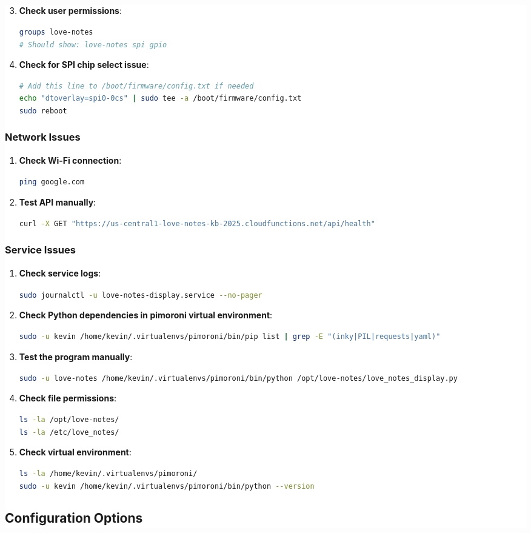 3. **Check user permissions**:
   ```bash
   groups love-notes
   # Should show: love-notes spi gpio
   ```

4. **Check for SPI chip select issue**:
   ```bash
   # Add this line to /boot/firmware/config.txt if needed
   echo "dtoverlay=spi0-0cs" | sudo tee -a /boot/firmware/config.txt
   sudo reboot
   ```

### Network Issues

1. **Check Wi-Fi connection**:
   ```bash
   ping google.com
   ```

2. **Test API manually**:
   ```bash
   curl -X GET "https://us-central1-love-notes-kb-2025.cloudfunctions.net/api/health"
   ```

### Service Issues

1. **Check service logs**:
   ```bash
   sudo journalctl -u love-notes-display.service --no-pager
   ```

2. **Check Python dependencies in pimoroni virtual environment**:
   ```bash
   sudo -u kevin /home/kevin/.virtualenvs/pimoroni/bin/pip list | grep -E "(inky|PIL|requests|yaml)"
   ```

3. **Test the program manually**:
   ```bash
   sudo -u love-notes /home/kevin/.virtualenvs/pimoroni/bin/python /opt/love-notes/love_notes_display.py
   ```

4. **Check file permissions**:
   ```bash
   ls -la /opt/love-notes/
   ls -la /etc/love_notes/
   ```

5. **Check virtual environment**:
   ```bash
   ls -la /home/kevin/.virtualenvs/pimoroni/
   sudo -u kevin /home/kevin/.virtualenvs/pimoroni/bin/python --version
   ```

## Configuration Options
